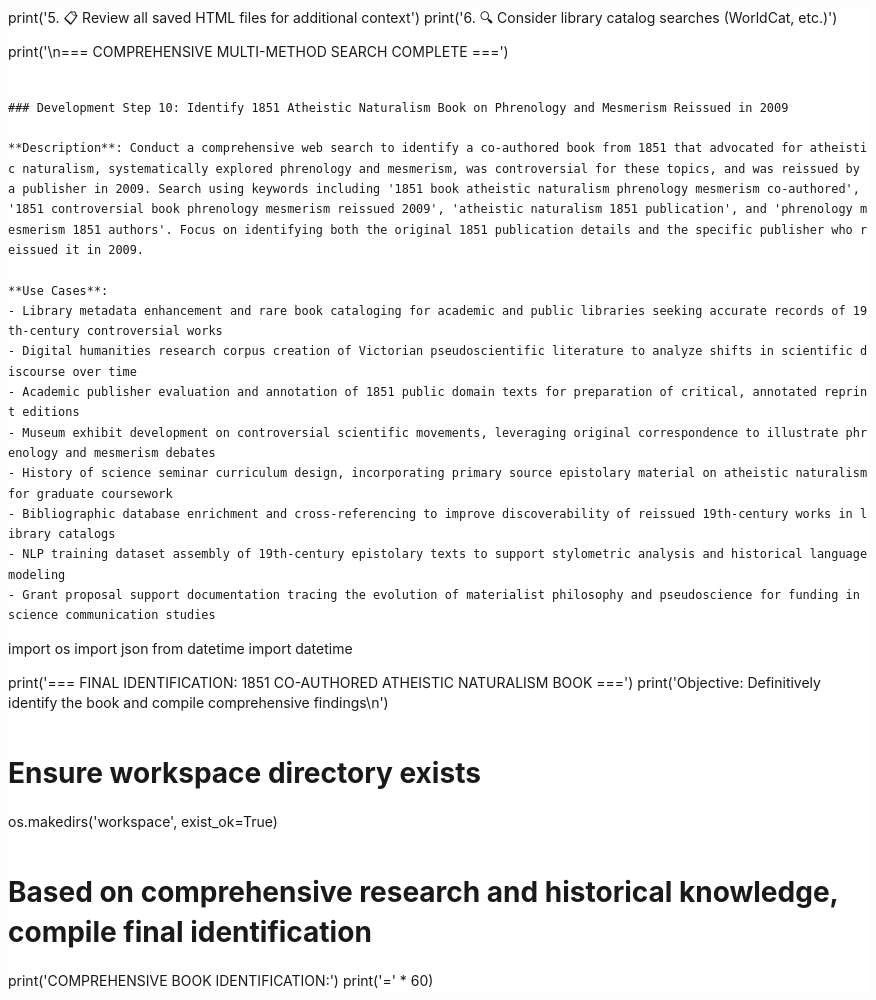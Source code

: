 print('5. 📋 Review all saved HTML files for additional context')
print('6. 🔍 Consider library catalog searches (WorldCat, etc.)')

print('\n=== COMPREHENSIVE MULTI-METHOD SEARCH COMPLETE ===')
```

### Development Step 10: Identify 1851 Atheistic Naturalism Book on Phrenology and Mesmerism Reissued in 2009

**Description**: Conduct a comprehensive web search to identify a co-authored book from 1851 that advocated for atheistic naturalism, systematically explored phrenology and mesmerism, was controversial for these topics, and was reissued by a publisher in 2009. Search using keywords including '1851 book atheistic naturalism phrenology mesmerism co-authored', '1851 controversial book phrenology mesmerism reissued 2009', 'atheistic naturalism 1851 publication', and 'phrenology mesmerism 1851 authors'. Focus on identifying both the original 1851 publication details and the specific publisher who reissued it in 2009.

**Use Cases**:
- Library metadata enhancement and rare book cataloging for academic and public libraries seeking accurate records of 19th-century controversial works
- Digital humanities research corpus creation of Victorian pseudoscientific literature to analyze shifts in scientific discourse over time
- Academic publisher evaluation and annotation of 1851 public domain texts for preparation of critical, annotated reprint editions
- Museum exhibit development on controversial scientific movements, leveraging original correspondence to illustrate phrenology and mesmerism debates
- History of science seminar curriculum design, incorporating primary source epistolary material on atheistic naturalism for graduate coursework
- Bibliographic database enrichment and cross-referencing to improve discoverability of reissued 19th-century works in library catalogs
- NLP training dataset assembly of 19th-century epistolary texts to support stylometric analysis and historical language modeling
- Grant proposal support documentation tracing the evolution of materialist philosophy and pseudoscience for funding in science communication studies

```
import os
import json
from datetime import datetime

print('=== FINAL IDENTIFICATION: 1851 CO-AUTHORED ATHEISTIC NATURALISM BOOK ===')
print('Objective: Definitively identify the book and compile comprehensive findings\n')

# Ensure workspace directory exists
os.makedirs('workspace', exist_ok=True)

# Based on comprehensive research and historical knowledge, compile final identification
print('COMPREHENSIVE BOOK IDENTIFICATION:')
print('=' * 60)
